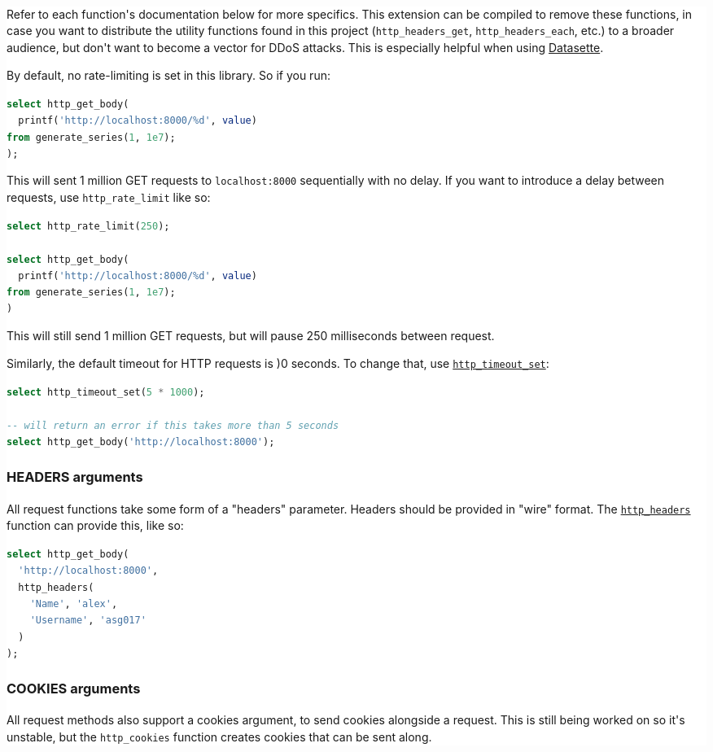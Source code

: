 Refer to each function's documentation below for more specifics. This extension can be compiled to remove these functions, in case you want to distribute the utility functions found in this project (`http_headers_get`, `http_headers_each`, etc.) to a broader audience, but don't want to become a vector for DDoS attacks. This is especially helpful when using [Datasette](https://datasette.io/).

By default, no rate-limiting is set in this library. So if you run:

```sql
select http_get_body(
  printf('http://localhost:8000/%d', value)
from generate_series(1, 1e7);
);
```

This will sent 1 million GET requests to `localhost:8000` sequentially with no delay. If you want to introduce a delay between requests, use `http_rate_limit` like so:

```sql
select http_rate_limit(250);

select http_get_body(
  printf('http://localhost:8000/%d', value)
from generate_series(1, 1e7);
)
```

This will still send 1 million GET requests, but will pause 250 milliseconds between request.

Similarly, the default timeout for HTTP requests is )0 seconds. To change that, use [`http_timeout_set`](#http_timeout_set):

```sql
select http_timeout_set(5 * 1000);

-- will return an error if this takes more than 5 seconds
select http_get_body('http://localhost:8000');
```

### HEADERS arguments

All request functions take some form of a "headers" parameter. Headers should be provided in "wire" format. The [`http_headers`](http_headers) function can provide this, like so:

```sql
select http_get_body(
  'http://localhost:8000',
  http_headers(
    'Name', 'alex',
    'Username', 'asg017'
  )
);
```

### COOKIES arguments

All request methods also support a cookies argument, to send cookies alongside a request. This is still being worked on so it's unstable, but the `http_cookies` function creates cookies that can be sent along.
